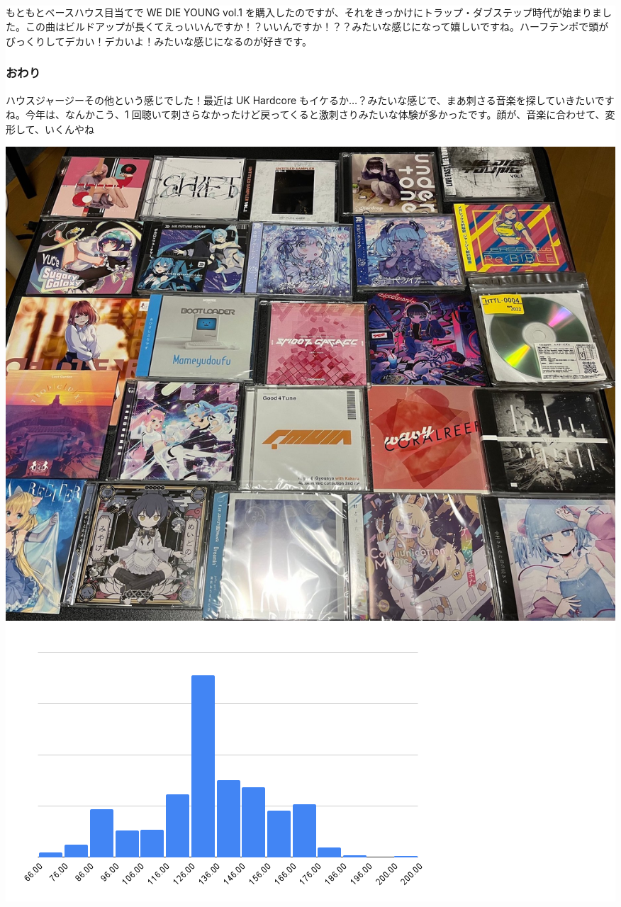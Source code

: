 もともとベースハウス目当てで WE DIE YOUNG vol.1 を購入したのですが、それをきっかけにトラップ・ダブステップ時代が始まりました。この曲はビルドアップが長くてえっいいんですか！？いいんですか！？？みたいな感じになって嬉しいですね。ハーフテンポで頭がびっくりしてデカい！デカいよ！みたいな感じになるのが好きです。

### おわり

ハウスジャージーその他という感じでした！最近は UK Hardcore もイケるか…？みたいな感じで、まあ刺さる音楽を探していきたいですね。今年は、なんかこう、1 回聴いて刺さらなかったけど戻ってくると激刺さりみたいな体験が多かったです。顔が、音楽に合わせて、変形して、いくんやね

![秋 M3 の戦利品。jelly girl の物理盤、もう手に入らないと思っていたので買えて本当に嬉しかった](./m3.jpg)

![Mixxx のライブラリに入っているトラックの BPM のヒストグラム。ハウス君だから 128 がめちゃめちゃある](./bpm.png)
